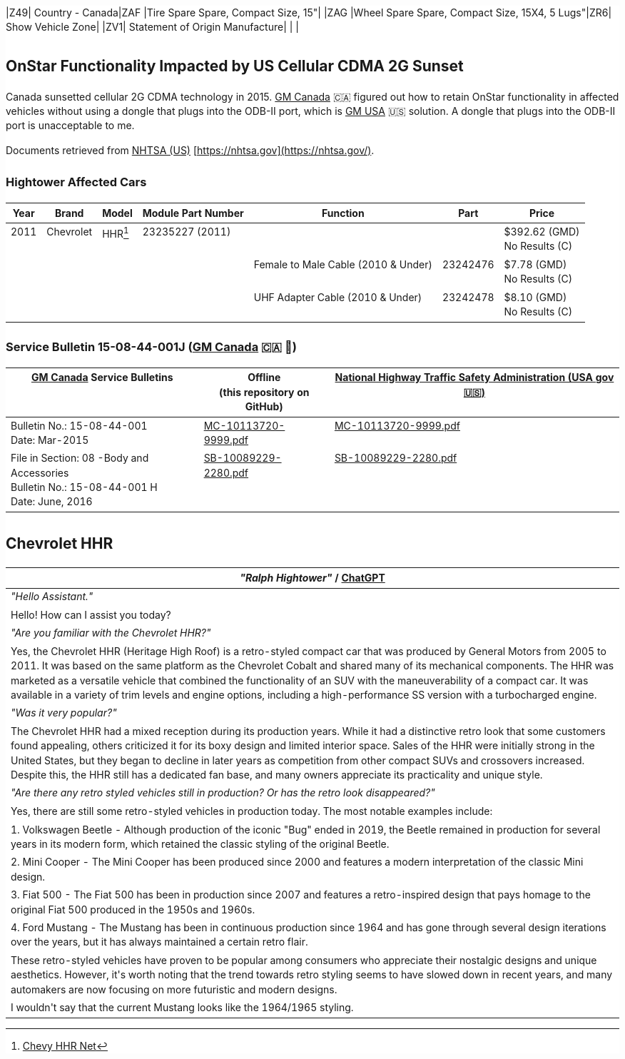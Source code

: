 |Z49| Country - Canada|ZAF |Tire Spare Spare, Compact Size, 15"|
|ZAG |Wheel Spare Spare, Compact Size, 15X4, 5 Lugs"|ZR6| Show Vehicle Zone|
|ZV1| Statement of Origin Manufacture| | |

[^3]: [Chevy HHR Net](https://chevyhhr.net/)

## OnStar Functionality Impacted by US Cellular CDMA 2G Sunset 

Canada sunsetted cellular 2G CDMA technology in 2015. [GM Canada](https://www.gm.ca/) 🇨🇦  figured out how to retain OnStar functionality in affected vehicles without using a dongle that plugs into the ODB-II port, which is [GM USA](https://www.gm.com/) 🇺🇸  solution. A dongle that plugs into the ODB-II port is unacceptable to me.

Documents retrieved from [NHTSA (US)](https://nhtsa.gov/) [https://nhtsa.gov](https://nhtsa.gov/).

### Hightower Affected Cars

| Year | Brand | Model | Module Part Number | Function | Part | Price |
|------|-------|-------|--------------------|----------|------|-------|
| 2011 | Chevrolet | HHR[^3] | 23235227 (2011) |  |  | $392.62 (GMD)<br />No Results (C) |
| | | | |Female to Male Cable (2010 & Under) | 23242476 | $7.78 (GMD)<br />No Results (C) |
| | | | |UHF Adapter Cable (2010 & Under)    | 23242478 | $8.10 (GMD)<br />No Results (C) |

[^3]: Totalled 2023-01-26. Damn it! I loved the retro styling and with the rear seats down, it had enough cargo capacity for our household of two and two Beagles. We took a week-long trip to Florida with three Beagles. We had to "tetris-pack", but it worked. 

### Service Bulletin 15-08-44-001J ([GM Canada](https://www.gm.ca/) 🇨🇦 🍁)

| [GM Canada](https://www.gm.ca/) Service Bulletins | Offline<br /> (this repository on GitHub) | [National Highway Traffic Safety Administration (USA gov 🇺🇸)](https://www.nhtsa.gov) |
|-----------------------------|---------|--------|
| Bulletin No.: 15-08-44-001<br /> Date: Mar-2015 | [MC-10113720-9999.pdf](Automotive/MC-10113720-9999.pdf) | [MC-10113720-9999.pdf](https://static.nhtsa.gov/odi/tsbs/2019/MC-10166666-9999.pdf) |
| File in Section: 08 -Body and Accessories<br /> Bulletin No.: 15-08-44-001 H<br /> Date: June, 2016  | [SB-10089229-2280.pdf](Automotive/SB-10089229-2280.pdf) | [SB-10089229-2280.pdf](https://static.nhtsa.gov/odi/tsbs/2016/SB-10089229-2280.pdf) |

## Chevrolet HHR 

| *"Ralph Hightower"* / [ChatGPT](https://chat.openai.com/) |
|----|
| *"Hello Assistant."* |
| Hello! How can I assist you today?|
| *"Are you familiar with the Chevrolet HHR?"* |
|Yes, the Chevrolet HHR (Heritage High Roof) is a retro-styled compact car that was produced by General Motors from 2005 to 2011. It was based on the same platform as the Chevrolet Cobalt and shared many of its mechanical components. The HHR was marketed as a versatile vehicle that combined the functionality of an SUV with the maneuverability of a compact car. It was available in a variety of trim levels and engine options, including a high-performance SS version with a turbocharged engine.|
| *"Was it very popular?"* |
|The Chevrolet HHR had a mixed reception during its production years. While it had a distinctive retro look that some customers found appealing, others criticized it for its boxy design and limited interior space. Sales of the HHR were initially strong in the United States, but they began to decline in later years as competition from other compact SUVs and crossovers increased. Despite this, the HHR still has a dedicated fan base, and many owners appreciate its practicality and unique style.|
| *"Are  there any retro styled vehicles still in production? Or has the retro look disappeared?"* |
|Yes, there are still some retro-styled vehicles in production today. The most notable examples include:|
| 1. Volkswagen Beetle - Although production of the iconic "Bug" ended in 2019, the Beetle remained in production for several years in its modern form, which retained the classic styling of the original Beetle.|
| 2. Mini Cooper - The Mini Cooper has been produced since 2000 and features a modern interpretation of the classic Mini design.|
| 3. Fiat 500 - The Fiat 500 has been in production since 2007 and features a retro-inspired design that pays homage to the original Fiat 500 produced in the 1950s and 1960s.|
| 4. Ford Mustang - The Mustang has been in continuous production since 1964 and has gone through several design iterations over the years, but it has always maintained a certain retro flair.|
|These retro-styled vehicles have proven to be popular among consumers who appreciate their nostalgic designs and unique aesthetics. However, it's worth noting that the trend towards retro styling seems to have slowed down in recent years, and many automakers are now focusing on more futuristic and modern designs.|
|I wouldn't say that the current Mustang looks like the 1964/1965 styling.|

[^1]: [Chevrolet Parts](https://parts.chevrolet.com/) ([https://parts.chevrolet.com/](https://parts.chevrolet.com/))
[^2]: [GM Parts Direct](https://www.gmpartsdirect.com/) ([https://www.gmpartsdirect.com/](https://www.gmpartsdirect.com/))